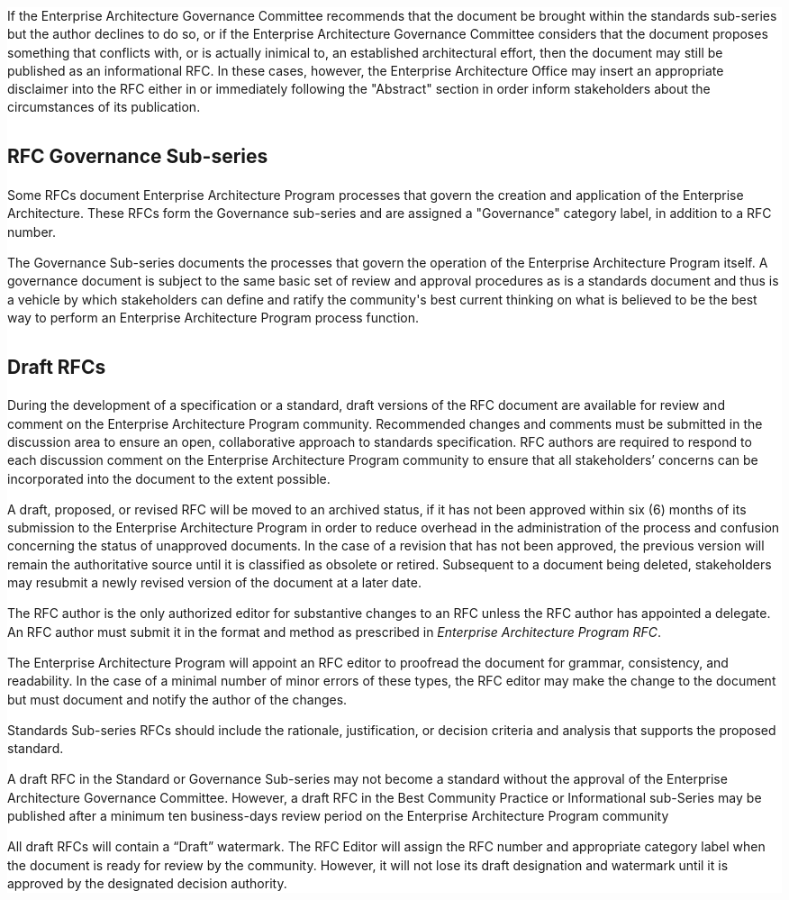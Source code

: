 If the Enterprise Architecture Governance Committee recommends that the document be brought within the standards sub-series but the author declines to do so, or if the Enterprise Architecture Governance Committee considers that the document proposes something that conflicts with, or is actually inimical to, an established architectural effort, then the document may still be published as an informational RFC. In these cases, however, the Enterprise Architecture Office may insert an appropriate disclaimer into the RFC either in or immediately following the "Abstract" section in order inform stakeholders about the circumstances of its publication.
<h2>RFC Governance Sub-series</h2>
Some RFCs document Enterprise Architecture Program processes that govern the creation and application of the Enterprise Architecture. These RFCs form the Governance sub-series and are assigned a "Governance" category label, in addition to a RFC number.

The Governance Sub-series documents the processes that govern the operation of the Enterprise Architecture Program itself. A governance document is subject to the same basic set of review and approval procedures as is a standards document and thus is a vehicle by which stakeholders can define and ratify the community's best current thinking on what is believed to be the best way to perform an Enterprise Architecture Program process function.
<h2>Draft RFCs</h2>
During the development of a specification or a standard, draft versions of the RFC document are available for review and comment on the Enterprise Architecture Program community. Recommended changes and comments must be submitted in the discussion area to ensure an open, collaborative approach to standards specification. RFC authors are required to respond to each discussion comment on the Enterprise Architecture Program community to ensure that all stakeholders’ concerns can be incorporated into the document to the extent possible.

A draft, proposed, or revised RFC will be moved to an archived status, if it has not been approved within six (6) months of its submission to the Enterprise Architecture Program in order to reduce overhead in the administration of the process and confusion concerning the status of unapproved documents. In the case of a revision that has not been approved, the previous version will remain the authoritative source until it is classified as obsolete or retired. Subsequent to a document being deleted, stakeholders may resubmit a newly revised version of the document at a later date.

The RFC author is the only authorized editor for substantive changes to an RFC unless the RFC author has appointed a delegate. An RFC author must submit it in the format and method as prescribed in <em>Enterprise Architecture Program RFC</em>.

The Enterprise Architecture Program will appoint an RFC editor to proofread the document for grammar, consistency, and readability. In the case of a minimal number of minor errors of these types, the RFC editor may make the change to the document but must document and notify the author of the changes.

Standards Sub-series RFCs should include the rationale, justification, or decision criteria and analysis that supports the proposed standard.

A draft RFC in the Standard or Governance Sub-series may not become a standard without the approval of the Enterprise Architecture Governance Committee. However, a draft RFC in the Best Community Practice or Informational sub-Series may be published after a minimum ten business-days review period on the Enterprise Architecture Program community

All draft RFCs will contain a “Draft” watermark. The RFC Editor will assign the RFC number and appropriate category label when the document is ready for review by the community. However, it will not lose its draft designation and watermark until it is approved by the designated decision authority.